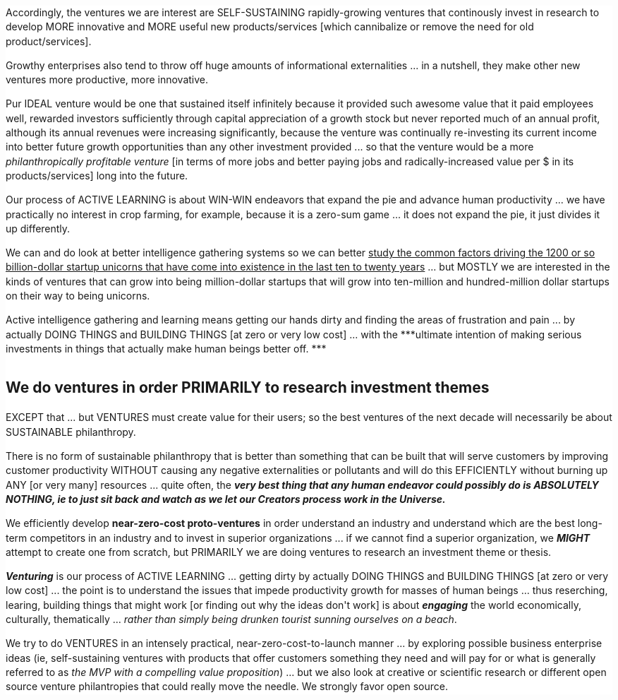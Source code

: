 Accordingly, the ventures we are interest are SELF-SUSTAINING rapidly-growing ventures that continously invest in research to develop MORE innovative and MORE useful new products/services [which cannibalize or remove the need for old product/services].

Growthy enterprises also tend to throw off huge amounts of informational externalities ... in a nutshell, they make other new ventures more productive, more innovative.  

Pur IDEAL venture would be one that sustained itself infinitely because it provided such awesome value that it paid employees well, rewarded investors sufficiently through capital appreciation of a growth stock but never reported much of an annual profit, although its annual revenues were increasing significantly, because the venture was continually re-investing its current income into better future growth opportunities than any other investment provided ... so that the venture would be a more *philanthropically profitable venture* [in terms of more jobs and better paying jobs and radically-increased value per $ in its products/services] long into the future.

Our process of ACTIVE LEARNING is about WIN-WIN endeavors that expand the pie and advance human productivity ... we have practically no interest in crop farming, for example, because it is a zero-sum game ... it does not expand the pie, it just divides it up differently. 

We can and do look at better intelligence gathering systems so we can better [study the common factors driving the 1200 or so billion-dollar startup unicorns that have come into existence in the last ten to twenty years](https://g.co/gemini/share/44bceab7d627) ... but MOSTLY we are interested in the kinds of ventures that can grow into being million-dollar startups that will grow into ten-million and hundred-million dollar startups on their way to being unicorns.

Active intelligence gathering and learning means getting our hands dirty and finding the areas of frustration and pain ... by actually DOING THINGS and BUILDING THINGS [at zero or very low cost] ... with the ***ultimate intention of making serious investments in things that actually make human beings better off. ***

## We do ventures in order PRIMARILY to research investment themes

EXCEPT that ... but VENTURES must create value for their users; so the best ventures of the next decade will necessarily be about SUSTAINABLE philanthropy.

There is no form of sustainable philanthropy that is better than something that can be built that will serve customers by improving customer productivity WITHOUT causing any negative externalities or pollutants and will do this EFFICIENTLY without burning up ANY [or very many] resources ... quite often, the ***very best thing that any human endeavor could possibly do is ABSOLUTELY NOTHING, ie to just sit back and watch as we let our Creators process work in the Universe.***

We efficiently develop **near-zero-cost proto-ventures** in order understand an industry and understand which are the best long-term competitors in an industry and to invest in superior organizations ... if we cannot find a superior organization, we ***MIGHT*** attempt to create one from scratch, but PRIMARILY we are doing ventures to research an investment theme or thesis. 

***Venturing*** is our process of ACTIVE LEARNING ... getting dirty by actually DOING THINGS and BUILDING THINGS [at zero or very low cost] ... the point is to understand the issues that impede productivity growth for masses of human beings ... thus reserching, learing, building things that might work [or finding out why the ideas don't work] is about ***engaging*** the world economically, culturally, thematically ... *rather than simply being drunken tourist sunning ourselves on a beach*.

We try to do VENTURES in an intensely practical, near-zero-cost-to-launch manner ... by exploring possible business enterprise ideas (ie, self-sustaining ventures with products that offer customers something they need and will pay for or what is generally referred to as *the MVP with a compelling value proposition*) ... but we also look at creative or scientific research or different open source venture philantropies that could really move the needle.  We strongly favor open source.
